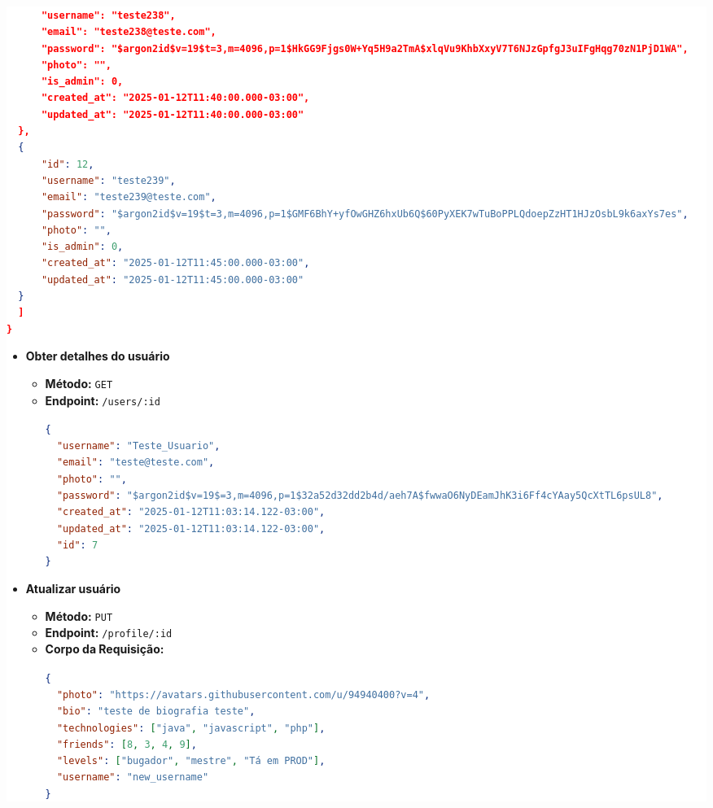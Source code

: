   ```json
        "username": "teste238",
        "email": "teste238@teste.com",
        "password": "$argon2id$v=19$t=3,m=4096,p=1$HkGG9Fjgs0W+Yq5H9a2TmA$xlqVu9KhbXxyV7T6NJzGpfgJ3uIFgHqg70zN1PjD1WA",
        "photo": "",
        "is_admin": 0,
        "created_at": "2025-01-12T11:40:00.000-03:00",
        "updated_at": "2025-01-12T11:40:00.000-03:00"
    },
    {
        "id": 12,
        "username": "teste239",
        "email": "teste239@teste.com",
        "password": "$argon2id$v=19$t=3,m=4096,p=1$GMF6BhY+yfOwGHZ6hxUb6Q$60PyXEK7wTuBoPPLQdoepZzHT1HJzOsbL9k6axYs7es",
        "photo": "",
        "is_admin": 0,
        "created_at": "2025-01-12T11:45:00.000-03:00",
        "updated_at": "2025-01-12T11:45:00.000-03:00"
    }
    ]
  }

  ```

- **Obter detalhes do usuário**

  - **Método:** `GET`
  - **Endpoint:** `/users/:id`
    ```json
    {
      "username": "Teste_Usuario",
      "email": "teste@teste.com",
      "photo": "",
      "password": "$argon2id$v=19$=3,m=4096,p=1$32a52d32dd2b4d/aeh7A$fwwaO6NyDEamJhK3i6Ff4cYAay5QcXtTL6psUL8",
      "created_at": "2025-01-12T11:03:14.122-03:00",
      "updated_at": "2025-01-12T11:03:14.122-03:00",
      "id": 7
    }
    ```

- **Atualizar usuário**

  - **Método:** `PUT`
  - **Endpoint:** `/profile/:id`
  - **Corpo da Requisição:**
    ```json
    {
      "photo": "https://avatars.githubusercontent.com/u/94940400?v=4",
      "bio": "teste de biografia teste",
      "technologies": ["java", "javascript", "php"],
      "friends": [8, 3, 4, 9],
      "levels": ["bugador", "mestre", "Tá em PROD"],
      "username": "new_username"
    }
    ```
